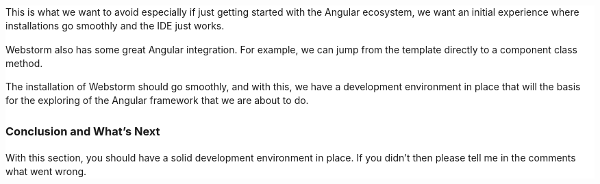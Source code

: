 This is what we want to avoid especially if just getting started with the Angular ecosystem, we want an initial experience where installations go smoothly and the IDE just works.

Webstorm also has some great Angular integration. For example, we can jump from the template directly to a component class method.

The installation of Webstorm should go smoothly, and with this, we have a development environment in place that will the basis for the exploring of the Angular framework that we are about to do.

### Conclusion and What’s Next

With this section, you should have a solid development environment in place. If you didn’t then please tell me in the comments what went wrong.